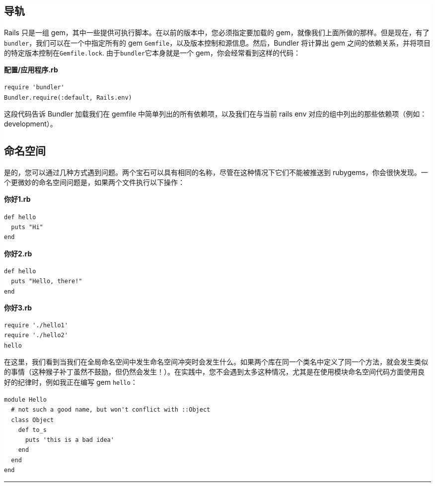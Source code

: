 ## 导轨

Rails 只是一组 gem，其中一些提供可执行脚本。在以前的版本中，您必须指定要加载的 gem，就像我们上面所做的那样。但是现在，有了`bundler`，我们可以在一个中指定所有的 gem `Gemfile`，以及版本控制和源信息。然后，Bundler 将计算出 gem 之间的依赖关系，并将项目的特定版本控制在`Gemfile.lock`. 由于`bundler`它本身就是一个 gem，你会经常看到这样的代码：

**配置/应用程序.rb**

```
require 'bundler'
Bundler.require(:default, Rails.env) 
```

这段代码告诉 Bundler 加载我们在 gemfile 中简单列出的所有依赖项，以及我们在与当前 rails env 对应的组中列出的那些依赖项（例如：development）。

## 命名空间

是的，您可以通过几种方式遇到问题。两个宝石可以具有相同的名称，尽管在这种情况下它们不能被推送到 ruby​​gems，你会很快发现。一个更微妙的命名空间问题是，如果两个文件执行以下操作：

**你好1.rb**

```
def hello
  puts "Hi"
end 
```

**你好2.rb**

```
def hello
  puts "Hello, there!"
end 
```

**你好3.rb**

```
require './hello1'
require './hello2'
hello 
```

在这里，我们看到当我们在全局命名空间中发生命名空间冲突时会发生什么。如果两个库在同一个类名中定义了同一个方法，就会发生类似的事情（这种猴子补丁虽然不鼓励，但仍然会发生！）。在实践中，您不会遇到太多这种情况，尤其是在使用模块命名空间代码方面使用良好的纪律时，例如我正在编写 gem `hello`：

```
module Hello
  # not such a good name, but won't conflict with ::Object
  class Object
    def to_s
      puts 'this is a bad idea'
    end
  end
end 
```

* * *
